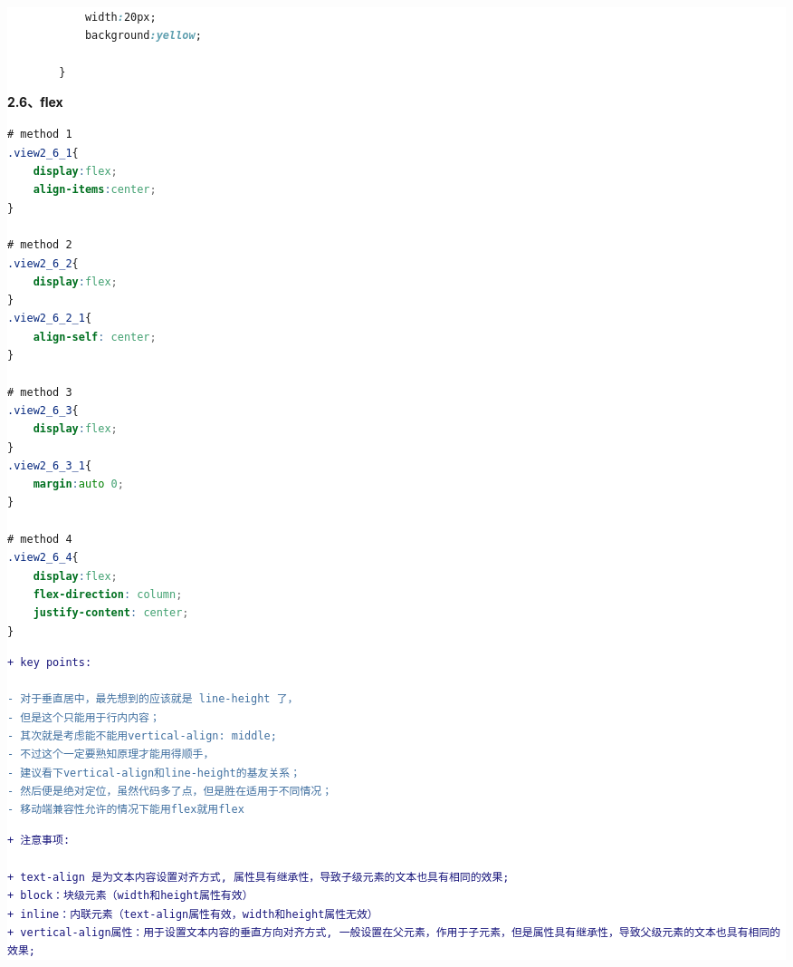 ```css
            width:20px;
            background:yellow;

        }
```

**2.6、flex**

```css
# method 1
.view2_6_1{
    display:flex;
    align-items:center;
}

# method 2
.view2_6_2{
    display:flex;
}
.view2_6_2_1{
    align-self: center;
}

# method 3
.view2_6_3{
    display:flex;
}
.view2_6_3_1{
    margin:auto 0;
}

# method 4
.view2_6_4{
    display:flex;
    flex-direction: column;
    justify-content: center;
}
```

```diff
+ key points:

- 对于垂直居中，最先想到的应该就是 line-height 了，
- 但是这个只能用于行内内容；
- 其次就是考虑能不能用vertical-align: middle;
- 不过这个一定要熟知原理才能用得顺手，
- 建议看下vertical-align和line-height的基友关系；
- 然后便是绝对定位，虽然代码多了点，但是胜在适用于不同情况；
- 移动端兼容性允许的情况下能用flex就用flex
```

```diff 
+ 注意事项:

+ text-align 是为文本内容设置对齐方式, 属性具有继承性，导致子级元素的文本也具有相同的效果;
+ block：块级元素（width和height属性有效）
+ inline：内联元素（text-align属性有效，width和height属性无效）
+ vertical-align属性：用于设置文本内容的垂直方向对齐方式, 一般设置在父元素，作用于子元素，但是属性具有继承性，导致父级元素的文本也具有相同的效果;

```
